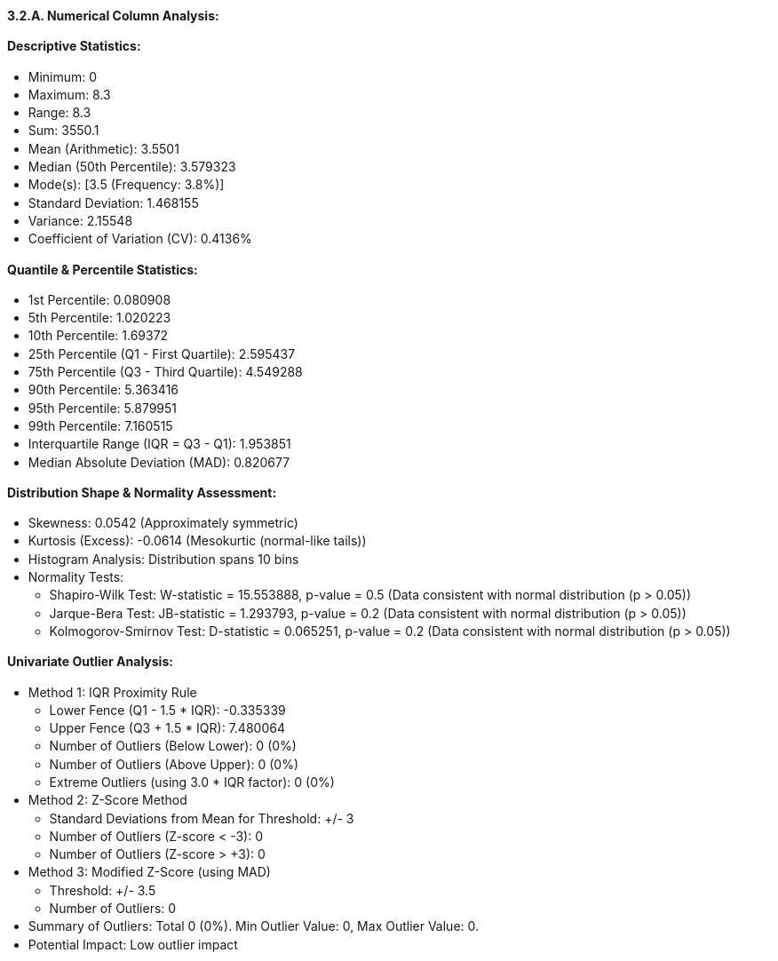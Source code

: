 **3.2.A. Numerical Column Analysis:**

**Descriptive Statistics:**
* Minimum: 0
* Maximum: 8.3
* Range: 8.3
* Sum: 3550.1
* Mean (Arithmetic): 3.5501
* Median (50th Percentile): 3.579323
* Mode(s): [3.5 (Frequency: 3.8%)]
* Standard Deviation: 1.468155
* Variance: 2.15548
* Coefficient of Variation (CV): 0.4136%

**Quantile & Percentile Statistics:**
* 1st Percentile: 0.080908
* 5th Percentile: 1.020223
* 10th Percentile: 1.69372
* 25th Percentile (Q1 - First Quartile): 2.595437
* 75th Percentile (Q3 - Third Quartile): 4.549288
* 90th Percentile: 5.363416
* 95th Percentile: 5.879951
* 99th Percentile: 7.160515
* Interquartile Range (IQR = Q3 - Q1): 1.953851
* Median Absolute Deviation (MAD): 0.820677

**Distribution Shape & Normality Assessment:**
* Skewness: 0.0542 (Approximately symmetric)
* Kurtosis (Excess): -0.0614 (Mesokurtic (normal-like tails))
* Histogram Analysis: Distribution spans 10 bins
* Normality Tests:
    * Shapiro-Wilk Test: W-statistic = 15.553888, p-value = 0.5 (Data consistent with normal distribution (p > 0.05))
    * Jarque-Bera Test: JB-statistic = 1.293793, p-value = 0.2 (Data consistent with normal distribution (p > 0.05))
    * Kolmogorov-Smirnov Test: D-statistic = 0.065251, p-value = 0.2 (Data consistent with normal distribution (p > 0.05))

**Univariate Outlier Analysis:**
* Method 1: IQR Proximity Rule
    * Lower Fence (Q1 - 1.5 * IQR): -0.335339
    * Upper Fence (Q3 + 1.5 * IQR): 7.480064
    * Number of Outliers (Below Lower): 0 (0%)
    * Number of Outliers (Above Upper): 0 (0%)
    * Extreme Outliers (using 3.0 * IQR factor): 0 (0%)
* Method 2: Z-Score Method
    * Standard Deviations from Mean for Threshold: +/- 3
    * Number of Outliers (Z-score < -3): 0
    * Number of Outliers (Z-score > +3): 0
* Method 3: Modified Z-Score (using MAD)
    * Threshold: +/- 3.5
    * Number of Outliers: 0
* Summary of Outliers: Total 0 (0%). Min Outlier Value: 0, Max Outlier Value: 0.
* Potential Impact: Low outlier impact
